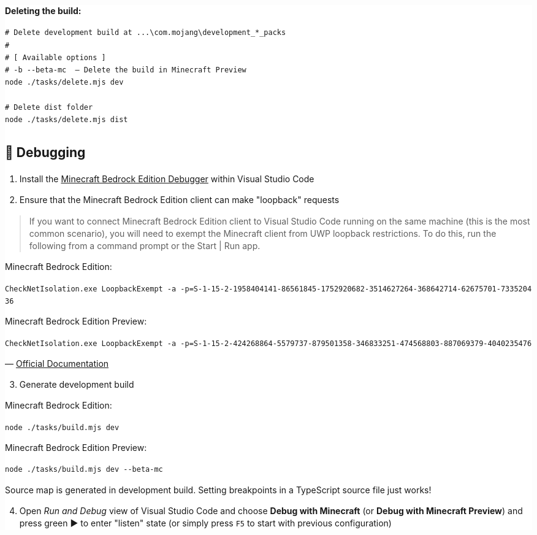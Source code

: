 **Deleting the build:**

```pwsh
# Delete development build at ...\com.mojang\development_*_packs
#
# [ Available options ]
# -b --beta-mc  — Delete the build in Minecraft Preview
node ./tasks/delete.mjs dev

# Delete dist folder
node ./tasks/delete.mjs dist
```

## :microscope: Debugging

1. Install the [Minecraft Bedrock Edition Debugger](https://marketplace.visualstudio.com/items?itemName=mojang-studios.minecraft-debugger) within Visual Studio Code

2. Ensure that the Minecraft Bedrock Edition client can make "loopback" requests

> If you want to connect Minecraft Bedrock Edition client to Visual Studio Code running on the same machine (this is the most common scenario), you will need to exempt the Minecraft client from UWP loopback restrictions. To do this, run the following from a command prompt or the Start | Run app.

Minecraft Bedrock Edition:

```pwsh
CheckNetIsolation.exe LoopbackExempt -a -p=S-1-15-2-1958404141-86561845-1752920682-3514627264-368642714-62675701-733520436
```

Minecraft Bedrock Edition Preview:

```pwsh
CheckNetIsolation.exe LoopbackExempt -a -p=S-1-15-2-424268864-5579737-879501358-346833251-474568803-887069379-4040235476
```

— [Official Documentation](https://learn.microsoft.com/en-us/minecraft/creator/documents/scriptdevelopertools?view=minecraft-bedrock-stable#get-insight-into-your-code-with-minecraft-script-debugging)

3. Generate development build

Minecraft Bedrock Edition:

```pwsh
node ./tasks/build.mjs dev
```

Minecraft Bedrock Edition Preview:

```pwsh
node ./tasks/build.mjs dev --beta-mc
```

Source map is generated in development build.
Setting breakpoints in a TypeScript source file just works!

4. Open *Run and Debug* view of Visual Studio Code and choose **Debug with Minecraft** (or **Debug with Minecraft Preview**) and press green :arrow_forward: to enter "listen" state (or simply press `F5` to start with previous configuration)
